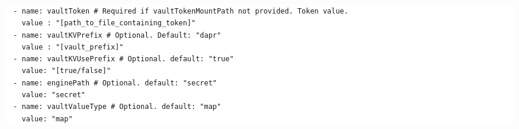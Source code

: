 ```
  - name: vaultToken # Required if vaultTokenMountPath not provided. Token value.
    value : "[path_to_file_containing_token]"
  - name: vaultKVPrefix # Optional. Default: "dapr"
    value : "[vault_prefix]"
  - name: vaultKVUsePrefix # Optional. default: "true"
    value: "[true/false]"
  - name: enginePath # Optional. default: "secret"
    value: "secret"
  - name: vaultValueType # Optional. default: "map"
    value: "map"
```
